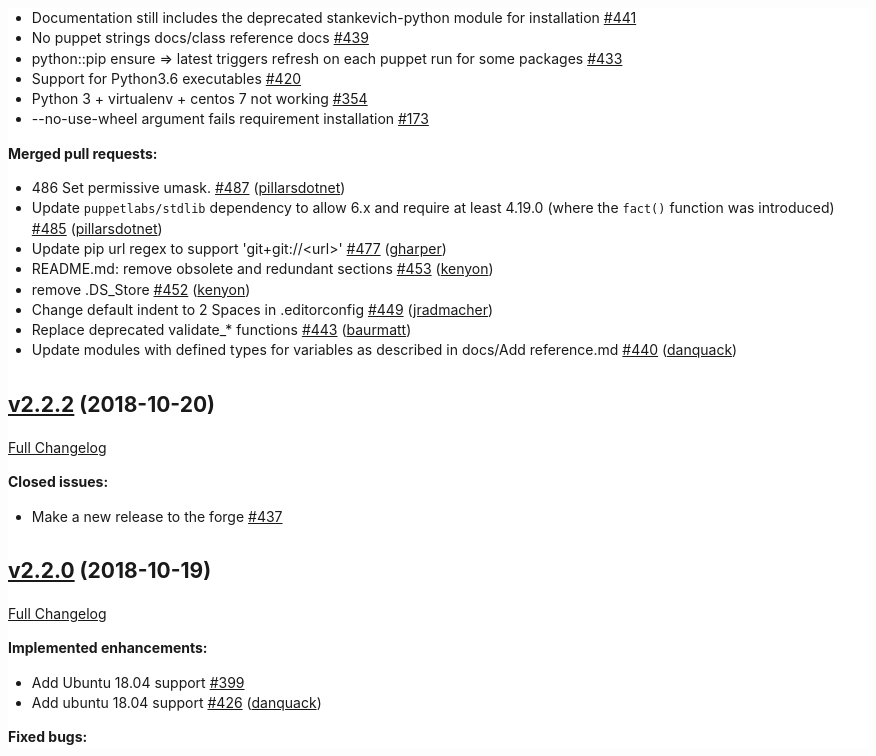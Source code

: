- Documentation still includes the deprecated stankevich-python module for installation [\#441](https://github.com/voxpupuli/puppet-python/issues/441)
- No puppet strings docs/class reference docs [\#439](https://github.com/voxpupuli/puppet-python/issues/439)
- python::pip ensure =\> latest triggers refresh on each puppet run for some packages [\#433](https://github.com/voxpupuli/puppet-python/issues/433)
- Support for Python3.6 executables [\#420](https://github.com/voxpupuli/puppet-python/issues/420)
- Python 3 + virtualenv + centos 7 not working [\#354](https://github.com/voxpupuli/puppet-python/issues/354)
- --no-use-wheel argument fails requirement installation [\#173](https://github.com/voxpupuli/puppet-python/issues/173)

**Merged pull requests:**

- 486 Set permissive umask. [\#487](https://github.com/voxpupuli/puppet-python/pull/487) ([pillarsdotnet](https://github.com/pillarsdotnet))
- Update `puppetlabs/stdlib` dependency to allow 6.x and require at least 4.19.0 \(where the `fact()` function was introduced\) [\#485](https://github.com/voxpupuli/puppet-python/pull/485) ([pillarsdotnet](https://github.com/pillarsdotnet))
- Update pip url regex to support 'git+git://\<url\>' [\#477](https://github.com/voxpupuli/puppet-python/pull/477) ([gharper](https://github.com/gharper))
- README.md: remove obsolete and redundant sections [\#453](https://github.com/voxpupuli/puppet-python/pull/453) ([kenyon](https://github.com/kenyon))
- remove .DS\_Store [\#452](https://github.com/voxpupuli/puppet-python/pull/452) ([kenyon](https://github.com/kenyon))
- Change default indent to 2 Spaces in .editorconfig [\#449](https://github.com/voxpupuli/puppet-python/pull/449) ([jradmacher](https://github.com/jradmacher))
- Replace deprecated validate\_\* functions [\#443](https://github.com/voxpupuli/puppet-python/pull/443) ([baurmatt](https://github.com/baurmatt))
- Update modules with defined types for variables as described in docs/Add reference.md [\#440](https://github.com/voxpupuli/puppet-python/pull/440) ([danquack](https://github.com/danquack))

## [v2.2.2](https://github.com/voxpupuli/puppet-python/tree/v2.2.2) (2018-10-20)

[Full Changelog](https://github.com/voxpupuli/puppet-python/compare/v2.2.0...v2.2.2)

**Closed issues:**

- Make a new release to the forge [\#437](https://github.com/voxpupuli/puppet-python/issues/437)

## [v2.2.0](https://github.com/voxpupuli/puppet-python/tree/v2.2.0) (2018-10-19)

[Full Changelog](https://github.com/voxpupuli/puppet-python/compare/v2.1.1...v2.2.0)

**Implemented enhancements:**

- Add Ubuntu 18.04 support [\#399](https://github.com/voxpupuli/puppet-python/issues/399)
- Add ubuntu 18.04 support [\#426](https://github.com/voxpupuli/puppet-python/pull/426) ([danquack](https://github.com/danquack))

**Fixed bugs:**

